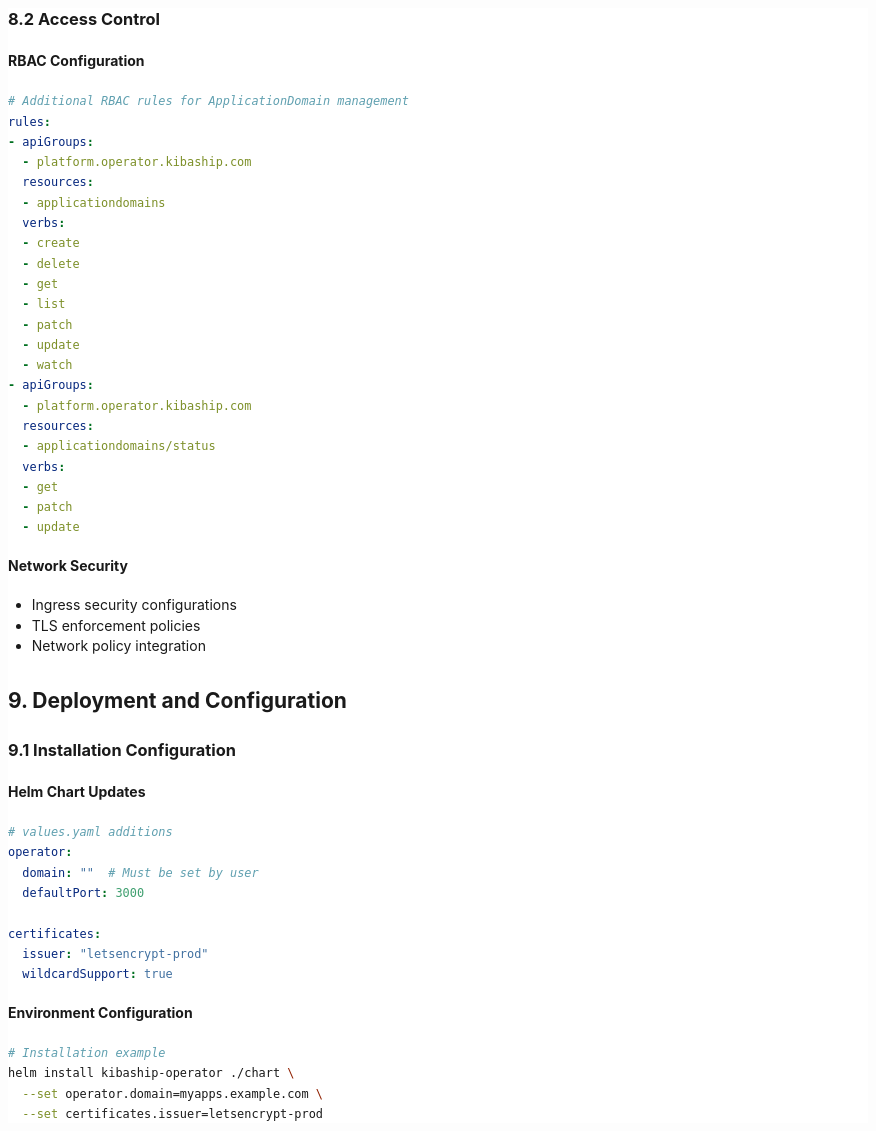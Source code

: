 ### 8.2 Access Control

#### RBAC Configuration
```yaml
# Additional RBAC rules for ApplicationDomain management
rules:
- apiGroups:
  - platform.operator.kibaship.com
  resources:
  - applicationdomains
  verbs:
  - create
  - delete
  - get
  - list
  - patch
  - update
  - watch
- apiGroups:
  - platform.operator.kibaship.com
  resources:
  - applicationdomains/status
  verbs:
  - get
  - patch
  - update
```

#### Network Security
- Ingress security configurations
- TLS enforcement policies
- Network policy integration

## 9. Deployment and Configuration

### 9.1 Installation Configuration

#### Helm Chart Updates
```yaml
# values.yaml additions
operator:
  domain: ""  # Must be set by user
  defaultPort: 3000

certificates:
  issuer: "letsencrypt-prod"
  wildcardSupport: true
```

#### Environment Configuration
```bash
# Installation example
helm install kibaship-operator ./chart \
  --set operator.domain=myapps.example.com \
  --set certificates.issuer=letsencrypt-prod
```
